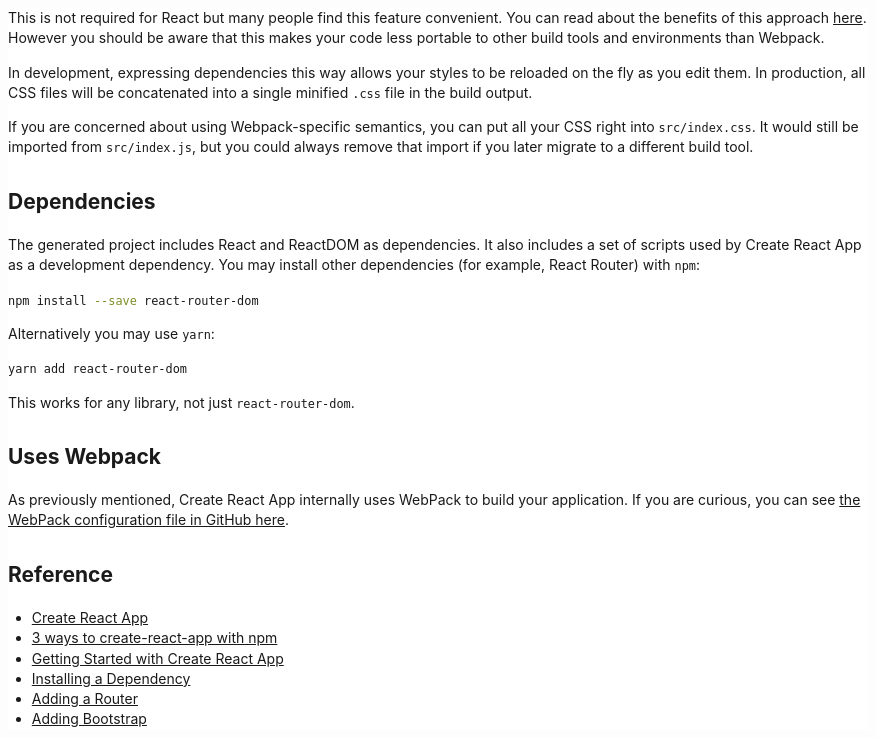 This is not required for React but many people find this feature convenient. You can read about the benefits of this approach [here](https://medium.com/seek-blog/block-element-modifying-your-javascript-components-d7f99fcab52b). However you should be aware that this makes your code less portable to other build tools and environments than Webpack.

In development, expressing dependencies this way allows your styles to be reloaded on the fly as you edit them. In production, all CSS files will be concatenated into a single minified `.css` file in the build output.

If you are concerned about using Webpack-specific semantics, you can put all your CSS right into `src/index.css`. It would still be imported from `src/index.js`, but you could always remove that import if you later migrate to a different build tool.

## Dependencies

The generated project includes React and ReactDOM as dependencies. It also includes a set of scripts used by Create React App as a development dependency. You may install other dependencies (for example, React Router) with `npm`:

```sh
npm install --save react-router-dom
```

Alternatively you may use `yarn`:

```sh
yarn add react-router-dom
```

This works for any library, not just `react-router-dom`.

## Uses Webpack

As previously mentioned, Create React App internally uses WebPack to build your application. If you are curious, you can see [the WebPack configuration file in GitHub here](https://github.com/facebook/create-react-app/blob/main/packages/react-scripts/config/webpack.config.js).

## Reference

- [Create React App](https://facebook.github.io/create-react-app/)
- [3 ways to create-react-app with npm](https://elijahmanor.com/npm-init-initializer/)
- [Getting Started with Create React App](https://www.youtube.com/watch?v=eCz3rhsDG5s&list=PLmbQyp9IK3JPFBrv31e5Gq-Zv57KxtTnZ)
- [Installing a Dependency](https://facebook.github.io/create-react-app/docs/installing-a-dependency)
- [Adding a Router](https://facebook.github.io/create-react-app/docs/adding-a-router)
- [Adding Bootstrap](https://facebook.github.io/create-react-app/docs/adding-bootstrap)
